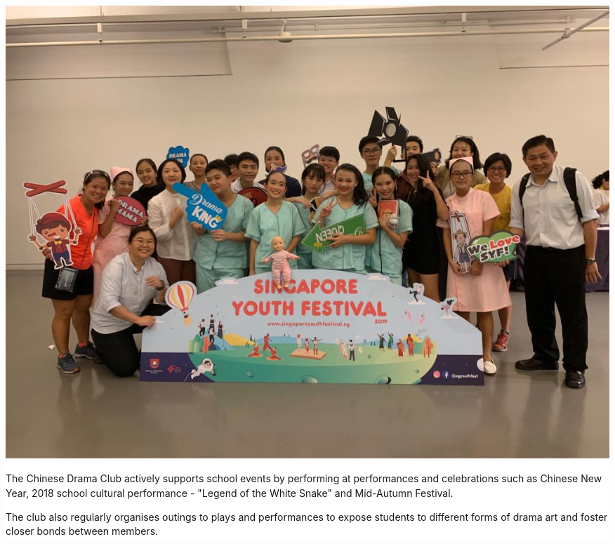 <img style="width: 100%" height="auto" width="100%" alt="" src="/images/cd2.jpeg">
</div>
<p>The Chinese Drama Club actively supports school events by performing at
performances and celebrations such as Chinese New Year, 2018 school cultural
performance - "Legend of the White Snake" and Mid-Autumn Festival.</p>
<p>The club also regularly organises outings to plays and performances to
expose students to different forms of drama art and foster closer bonds
between members.</p>
<div class="isomer-image-wrapper">